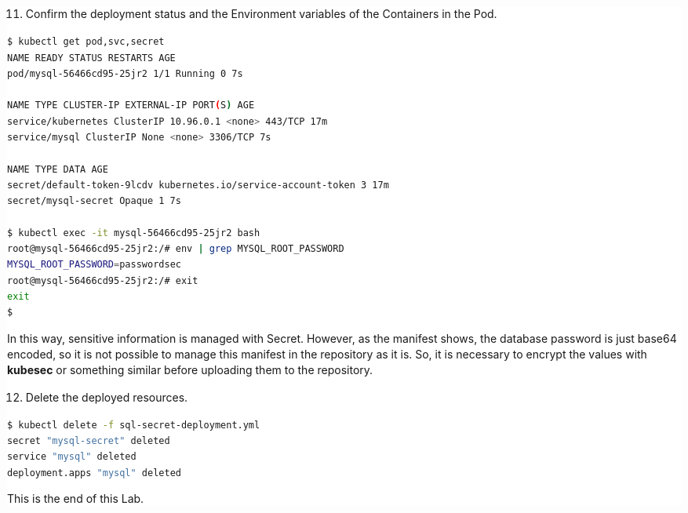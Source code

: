 11. Confirm the deployment status and the Environment variables of the Containers in the Pod.

```sh
$ kubectl get pod,svc,secret
NAME READY STATUS RESTARTS AGE
pod/mysql-56466cd95-25jr2 1/1 Running 0 7s

NAME TYPE CLUSTER-IP EXTERNAL-IP PORT(S) AGE
service/kubernetes ClusterIP 10.96.0.1 <none> 443/TCP 17m
service/mysql ClusterIP None <none> 3306/TCP 7s

NAME TYPE DATA AGE
secret/default-token-9lcdv kubernetes.io/service-account-token 3 17m
secret/mysql-secret Opaque 1 7s

$ kubectl exec -it mysql-56466cd95-25jr2 bash
root@mysql-56466cd95-25jr2:/# env | grep MYSQL_ROOT_PASSWORD
MYSQL_ROOT_PASSWORD=passwordsec
root@mysql-56466cd95-25jr2:/# exit
exit
$
```

 In this way, sensitive information is managed with Secret. However, as the manifest shows, the database password is just base64 encoded, so it is not possible to manage this manifest in the repository as it is. So, it is necessary to encrypt the values with **kubesec** or something similar before uploading them to the repository.

12. Delete the deployed resources.

```sh
$ kubectl delete -f sql-secret-deployment.yml
secret "mysql-secret" deleted
service "mysql" deleted
deployment.apps "mysql" deleted
```

 This is the end of this Lab.
